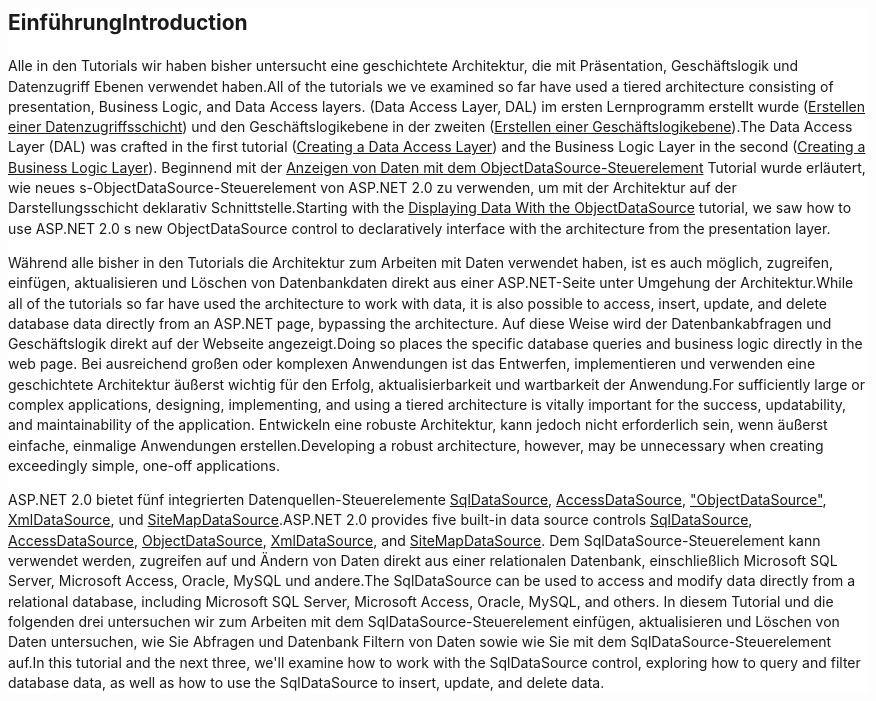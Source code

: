 
## <a name="introduction"></a><span data-ttu-id="c6f8b-109">Einführung</span><span class="sxs-lookup"><span data-stu-id="c6f8b-109">Introduction</span></span>

<span data-ttu-id="c6f8b-110">Alle in den Tutorials wir haben bisher untersucht eine geschichtete Architektur, die mit Präsentation, Geschäftslogik und Datenzugriff Ebenen verwendet haben.</span><span class="sxs-lookup"><span data-stu-id="c6f8b-110">All of the tutorials we ve examined so far have used a tiered architecture consisting of presentation, Business Logic, and Data Access layers.</span></span> <span data-ttu-id="c6f8b-111">(Data Access Layer, DAL) im ersten Lernprogramm erstellt wurde ([Erstellen einer Datenzugriffsschicht](../introduction/creating-a-data-access-layer-cs.md)) und den Geschäftslogikebene in der zweiten ([Erstellen einer Geschäftslogikebene](../introduction/creating-a-business-logic-layer-cs.md)).</span><span class="sxs-lookup"><span data-stu-id="c6f8b-111">The Data Access Layer (DAL) was crafted in the first tutorial ([Creating a Data Access Layer](../introduction/creating-a-data-access-layer-cs.md)) and the Business Logic Layer in the second ([Creating a Business Logic Layer](../introduction/creating-a-business-logic-layer-cs.md)).</span></span> <span data-ttu-id="c6f8b-112">Beginnend mit der [Anzeigen von Daten mit dem ObjectDataSource-Steuerelement](../basic-reporting/displaying-data-with-the-objectdatasource-cs.md) Tutorial wurde erläutert, wie neues s-ObjectDataSource-Steuerelement von ASP.NET 2.0 zu verwenden, um mit der Architektur auf der Darstellungsschicht deklarativ Schnittstelle.</span><span class="sxs-lookup"><span data-stu-id="c6f8b-112">Starting with the [Displaying Data With the ObjectDataSource](../basic-reporting/displaying-data-with-the-objectdatasource-cs.md) tutorial, we saw how to use ASP.NET 2.0 s new ObjectDataSource control to declaratively interface with the architecture from the presentation layer.</span></span>

<span data-ttu-id="c6f8b-113">Während alle bisher in den Tutorials die Architektur zum Arbeiten mit Daten verwendet haben, ist es auch möglich, zugreifen, einfügen, aktualisieren und Löschen von Datenbankdaten direkt aus einer ASP.NET-Seite unter Umgehung der Architektur.</span><span class="sxs-lookup"><span data-stu-id="c6f8b-113">While all of the tutorials so far have used the architecture to work with data, it is also possible to access, insert, update, and delete database data directly from an ASP.NET page, bypassing the architecture.</span></span> <span data-ttu-id="c6f8b-114">Auf diese Weise wird der Datenbankabfragen und Geschäftslogik direkt auf der Webseite angezeigt.</span><span class="sxs-lookup"><span data-stu-id="c6f8b-114">Doing so places the specific database queries and business logic directly in the web page.</span></span> <span data-ttu-id="c6f8b-115">Bei ausreichend großen oder komplexen Anwendungen ist das Entwerfen, implementieren und verwenden eine geschichtete Architektur äußerst wichtig für den Erfolg, aktualisierbarkeit und wartbarkeit der Anwendung.</span><span class="sxs-lookup"><span data-stu-id="c6f8b-115">For sufficiently large or complex applications, designing, implementing, and using a tiered architecture is vitally important for the success, updatability, and maintainability of the application.</span></span> <span data-ttu-id="c6f8b-116">Entwickeln eine robuste Architektur, kann jedoch nicht erforderlich sein, wenn äußerst einfache, einmalige Anwendungen erstellen.</span><span class="sxs-lookup"><span data-stu-id="c6f8b-116">Developing a robust architecture, however, may be unnecessary when creating exceedingly simple, one-off applications.</span></span>

<span data-ttu-id="c6f8b-117">ASP.NET 2.0 bietet fünf integrierten Datenquellen-Steuerelemente [SqlDataSource](https://msdn.microsoft.com/library/dz12d98w%28vs.80%29.aspx), [AccessDataSource](https://msdn.microsoft.com/library/8e5545e1.aspx), ["ObjectDataSource"](https://msdn.microsoft.com/library/9a4kyhcx.aspx), [XmlDataSource](https://msdn.microsoft.com/library/e8d8587a%28en-US,VS.80%29.aspx), und [SiteMapDataSource](https://msdn.microsoft.com/library/5ex9t96x%28en-US,VS.80%29.aspx).</span><span class="sxs-lookup"><span data-stu-id="c6f8b-117">ASP.NET 2.0 provides five built-in data source controls [SqlDataSource](https://msdn.microsoft.com/library/dz12d98w%28vs.80%29.aspx), [AccessDataSource](https://msdn.microsoft.com/library/8e5545e1.aspx), [ObjectDataSource](https://msdn.microsoft.com/library/9a4kyhcx.aspx), [XmlDataSource](https://msdn.microsoft.com/library/e8d8587a%28en-US,VS.80%29.aspx), and [SiteMapDataSource](https://msdn.microsoft.com/library/5ex9t96x%28en-US,VS.80%29.aspx).</span></span> <span data-ttu-id="c6f8b-118">Dem SqlDataSource-Steuerelement kann verwendet werden, zugreifen auf und Ändern von Daten direkt aus einer relationalen Datenbank, einschließlich Microsoft SQL Server, Microsoft Access, Oracle, MySQL und andere.</span><span class="sxs-lookup"><span data-stu-id="c6f8b-118">The SqlDataSource can be used to access and modify data directly from a relational database, including Microsoft SQL Server, Microsoft Access, Oracle, MySQL, and others.</span></span> <span data-ttu-id="c6f8b-119">In diesem Tutorial und die folgenden drei untersuchen wir zum Arbeiten mit dem SqlDataSource-Steuerelement einfügen, aktualisieren und Löschen von Daten untersuchen, wie Sie Abfragen und Datenbank Filtern von Daten sowie wie Sie mit dem SqlDataSource-Steuerelement auf.</span><span class="sxs-lookup"><span data-stu-id="c6f8b-119">In this tutorial and the next three, we'll examine how to work with the SqlDataSource control, exploring how to query and filter database data, as well as how to use the SqlDataSource to insert, update, and delete data.</span></span>
